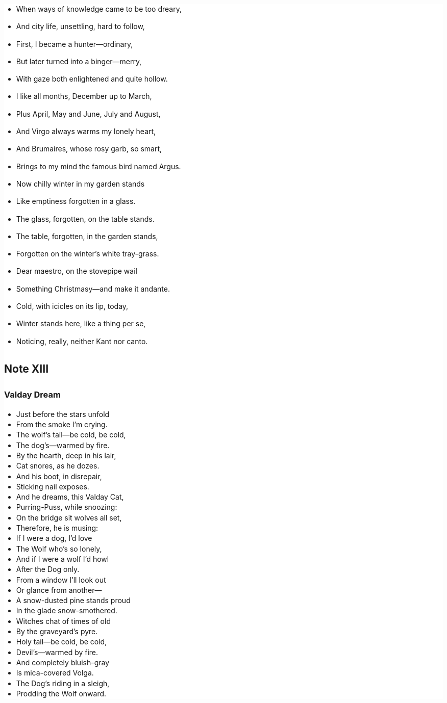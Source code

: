 - When ways of knowledge came to be too dreary,
- And city life, unsettling, hard to follow,
- First, I became a hunter—ordinary,
- But later turned into a binger—merry,
- With gaze both enlightened and quite hollow.

- I like all months, December up to March,
- Plus April, May and June, July and August,
- And Virgo always warms my lonely heart,
- And Brumaires, whose rosy garb, so smart,
- Brings to my mind the famous bird named Argus.

- Now chilly winter in my garden stands
- Like emptiness forgotten in a glass.
- The glass, forgotten, on the table stands.
- The table, forgotten, in the garden stands,
- Forgotten on the winter’s white tray-grass.

- Dear maestro, on the stovepipe wail
- Something Christmasy—and make it andante.
- Cold, with icicles on its lip, today,
- Winter stands here, like a thing per se,
- Noticing, really, neither Kant nor canto.

## Note XIII

### Valday Dream

- Just before the stars unfold
- From the smoke I’m crying.
- The wolf’s tail—be cold, be cold,
- The dog’s—warmed by fire.
- By the hearth, deep in his lair,
- Cat snores, as he dozes.
- And his boot, in disrepair,
- Sticking nail exposes.
- And he dreams, this Valday Cat,
- Purring-Puss, while snoozing:
- On the bridge sit wolves all set,
- Therefore, he is musing:
- If I were a dog, I’d love
- The Wolf who’s so lonely,
- And if I were a wolf I’d howl
- After the Dog only.
- From a window I’ll look out
- Or glance from another—
- A snow-dusted pine stands proud
- In the glade snow-smothered.
- Witches chat of times of old
- By the graveyard’s pyre.
- Holy tail—be cold, be cold,
- Devil’s—warmed by fire.
- And completely bluish-gray
- Is mica-covered Volga.
- The Dog’s riding in a sleigh,
- Prodding the Wolf onward.
